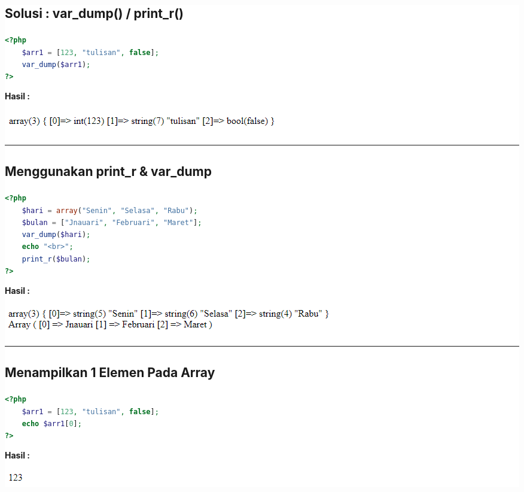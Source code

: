 
## Solusi : var_dump() / print_r()

```php
<?php
    $arr1 = [123, "tulisan", false];
    var_dump($arr1);
?>
```

**Hasil :**

![2](../asset/img/7/2.PNG)

---

## Menggunakan print_r & var_dump

```php
<?php
    $hari = array("Senin", "Selasa", "Rabu");
    $bulan = ["Jnauari", "Februari", "Maret"];
    var_dump($hari);
    echo "<br>";
    print_r($bulan);
?>
```

**Hasil :**

![3](../asset/img/7/3.PNG)

---

## Menampilkan 1 Elemen Pada Array

```php
<?php
    $arr1 = [123, "tulisan", false];
    echo $arr1[0];
?>
```

**Hasil :**

![4](../asset/img/7/4.PNG)
